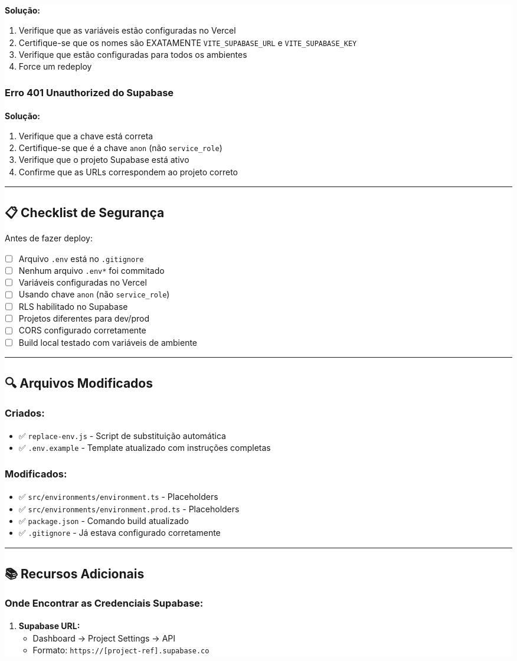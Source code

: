 **Solução:**
1. Verifique que as variáveis estão configuradas no Vercel
2. Certifique-se que os nomes são EXATAMENTE `VITE_SUPABASE_URL` e `VITE_SUPABASE_KEY`
3. Verifique que estão configuradas para todos os ambientes
4. Force um redeploy

### **Erro 401 Unauthorized do Supabase**

**Solução:**
1. Verifique que a chave está correta
2. Certifique-se que é a chave `anon` (não `service_role`)
3. Verifique que o projeto Supabase está ativo
4. Confirme que as URLs correspondem ao projeto correto

---

## 📋 Checklist de Segurança

Antes de fazer deploy:

- [ ] Arquivo `.env` está no `.gitignore`
- [ ] Nenhum arquivo `.env*` foi commitado
- [ ] Variáveis configuradas no Vercel
- [ ] Usando chave `anon` (não `service_role`)
- [ ] RLS habilitado no Supabase
- [ ] Projetos diferentes para dev/prod
- [ ] CORS configurado corretamente
- [ ] Build local testado com variáveis de ambiente

---

## 🔍 Arquivos Modificados

### Criados:
- ✅ `replace-env.js` - Script de substituição automática
- ✅ `.env.example` - Template atualizado com instruções completas

### Modificados:
- ✅ `src/environments/environment.ts` - Placeholders
- ✅ `src/environments/environment.prod.ts` - Placeholders
- ✅ `package.json` - Comando build atualizado
- ✅ `.gitignore` - Já estava configurado corretamente

---

## 📚 Recursos Adicionais

### Onde Encontrar as Credenciais Supabase:

1. **Supabase URL:**
   - Dashboard → Project Settings → API
   - Formato: `https://[project-ref].supabase.co`
